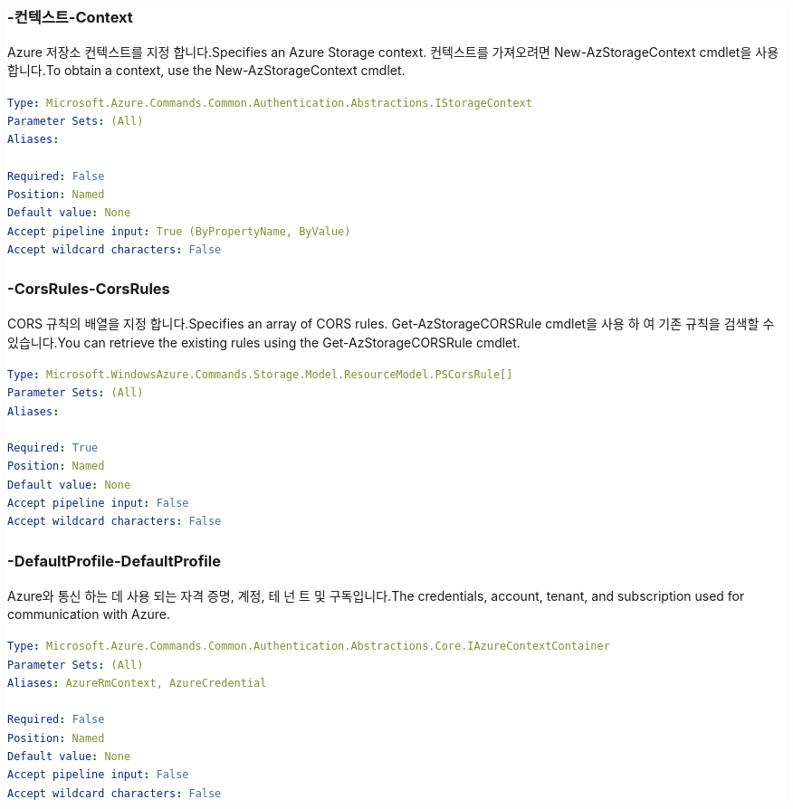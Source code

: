 ### <span data-ttu-id="4878e-132">-컨텍스트</span><span class="sxs-lookup"><span data-stu-id="4878e-132">-Context</span></span>
<span data-ttu-id="4878e-133">Azure 저장소 컨텍스트를 지정 합니다.</span><span class="sxs-lookup"><span data-stu-id="4878e-133">Specifies an Azure Storage context.</span></span>
<span data-ttu-id="4878e-134">컨텍스트를 가져오려면 New-AzStorageContext cmdlet을 사용 합니다.</span><span class="sxs-lookup"><span data-stu-id="4878e-134">To obtain a context, use the New-AzStorageContext cmdlet.</span></span>

```yaml
Type: Microsoft.Azure.Commands.Common.Authentication.Abstractions.IStorageContext
Parameter Sets: (All)
Aliases:

Required: False
Position: Named
Default value: None
Accept pipeline input: True (ByPropertyName, ByValue)
Accept wildcard characters: False
```

### <span data-ttu-id="4878e-135">-CorsRules</span><span class="sxs-lookup"><span data-stu-id="4878e-135">-CorsRules</span></span>
<span data-ttu-id="4878e-136">CORS 규칙의 배열을 지정 합니다.</span><span class="sxs-lookup"><span data-stu-id="4878e-136">Specifies an array of CORS rules.</span></span>
<span data-ttu-id="4878e-137">Get-AzStorageCORSRule cmdlet을 사용 하 여 기존 규칙을 검색할 수 있습니다.</span><span class="sxs-lookup"><span data-stu-id="4878e-137">You can retrieve the existing rules using the Get-AzStorageCORSRule cmdlet.</span></span>

```yaml
Type: Microsoft.WindowsAzure.Commands.Storage.Model.ResourceModel.PSCorsRule[]
Parameter Sets: (All)
Aliases:

Required: True
Position: Named
Default value: None
Accept pipeline input: False
Accept wildcard characters: False
```

### <span data-ttu-id="4878e-138">-DefaultProfile</span><span class="sxs-lookup"><span data-stu-id="4878e-138">-DefaultProfile</span></span>
<span data-ttu-id="4878e-139">Azure와 통신 하는 데 사용 되는 자격 증명, 계정, 테 넌 트 및 구독입니다.</span><span class="sxs-lookup"><span data-stu-id="4878e-139">The credentials, account, tenant, and subscription used for communication with Azure.</span></span>

```yaml
Type: Microsoft.Azure.Commands.Common.Authentication.Abstractions.Core.IAzureContextContainer
Parameter Sets: (All)
Aliases: AzureRmContext, AzureCredential

Required: False
Position: Named
Default value: None
Accept pipeline input: False
Accept wildcard characters: False
```
